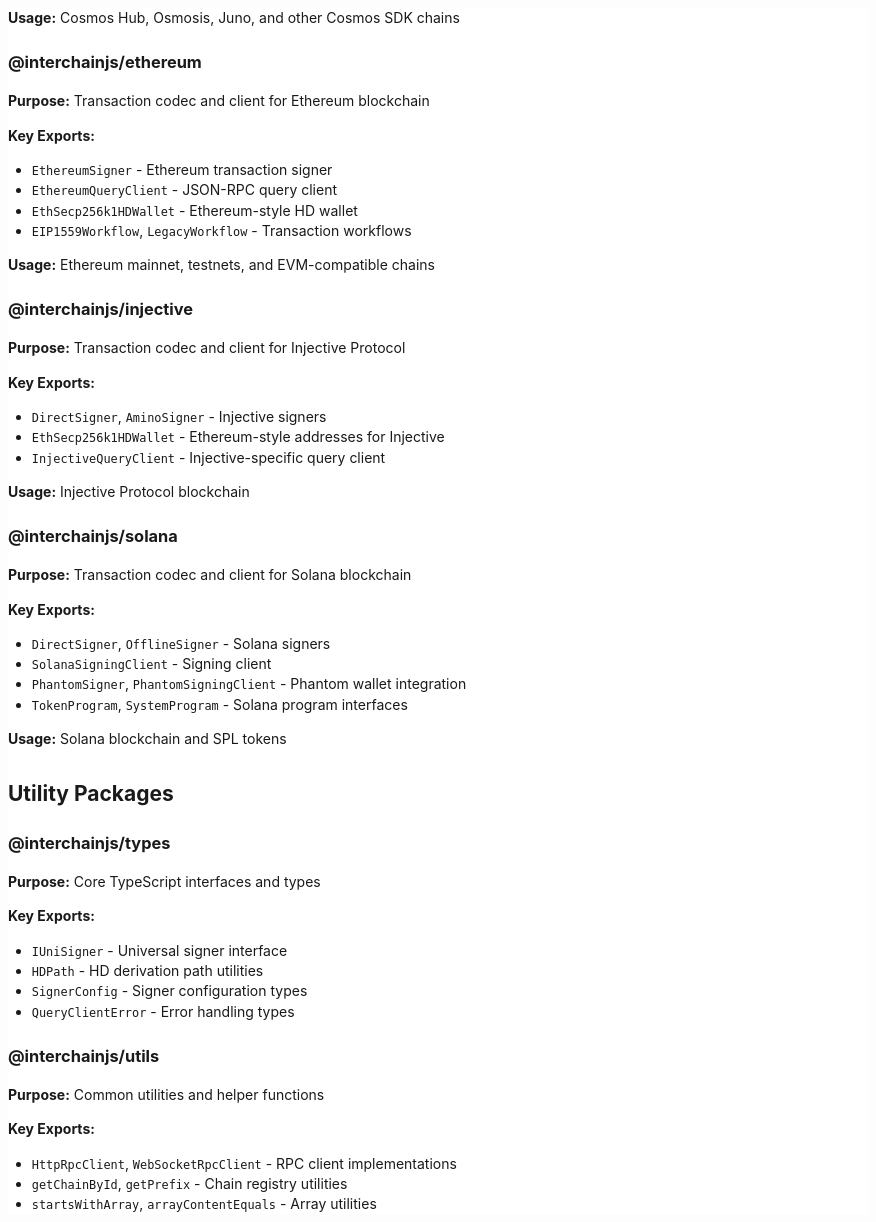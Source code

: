 **Usage:** Cosmos Hub, Osmosis, Juno, and other Cosmos SDK chains

### @interchainjs/ethereum
**Purpose:** Transaction codec and client for Ethereum blockchain

**Key Exports:**
- `EthereumSigner` - Ethereum transaction signer
- `EthereumQueryClient` - JSON-RPC query client
- `EthSecp256k1HDWallet` - Ethereum-style HD wallet
- `EIP1559Workflow`, `LegacyWorkflow` - Transaction workflows

**Usage:** Ethereum mainnet, testnets, and EVM-compatible chains

### @interchainjs/injective
**Purpose:** Transaction codec and client for Injective Protocol

**Key Exports:**
- `DirectSigner`, `AminoSigner` - Injective signers
- `EthSecp256k1HDWallet` - Ethereum-style addresses for Injective
- `InjectiveQueryClient` - Injective-specific query client

**Usage:** Injective Protocol blockchain

### @interchainjs/solana
**Purpose:** Transaction codec and client for Solana blockchain

**Key Exports:**
- `DirectSigner`, `OfflineSigner` - Solana signers
- `SolanaSigningClient` - Signing client
- `PhantomSigner`, `PhantomSigningClient` - Phantom wallet integration
- `TokenProgram`, `SystemProgram` - Solana program interfaces

**Usage:** Solana blockchain and SPL tokens

## Utility Packages

### @interchainjs/types
**Purpose:** Core TypeScript interfaces and types

**Key Exports:**
- `IUniSigner` - Universal signer interface
- `HDPath` - HD derivation path utilities
- `SignerConfig` - Signer configuration types
- `QueryClientError` - Error handling types

### @interchainjs/utils
**Purpose:** Common utilities and helper functions

**Key Exports:**
- `HttpRpcClient`, `WebSocketRpcClient` - RPC client implementations
- `getChainById`, `getPrefix` - Chain registry utilities
- `startsWithArray`, `arrayContentEquals` - Array utilities
